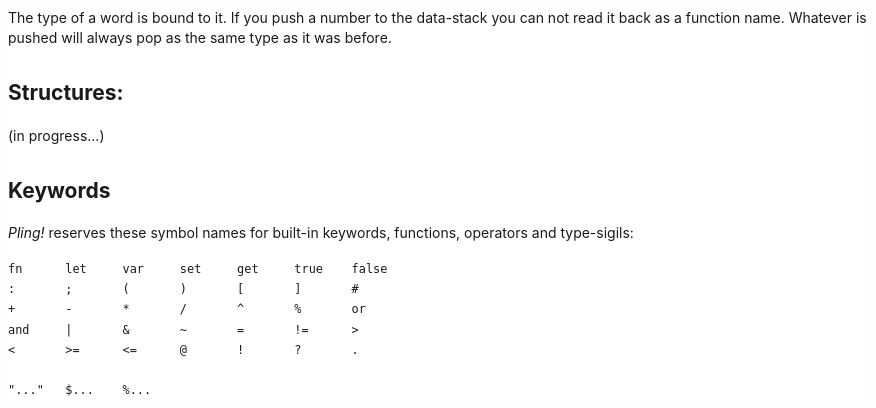 The type of a word is bound to it. If you push a number to the data-stack you can not read it back as a function name. Whatever is pushed will always pop as the same type as it was before.

## Structures:

(in progress...)

## Keywords ##

_Pling!_ reserves these symbol names for built-in keywords, functions, operators and type-sigils:

    fn      let     var     set     get     true    false
    :       ;       (       )       [       ]       #
    +       -       *       /       ^       %       or
    and     |       &       ~       =       !=      >
    <       >=      <=      @       !       ?       .

    "..."   $...    %...




[Agon Light]: https://www.thebyteattic.com/p/agon.html
[operator precedence]: https://en.wikipedia.org/wiki/Order_of_operations